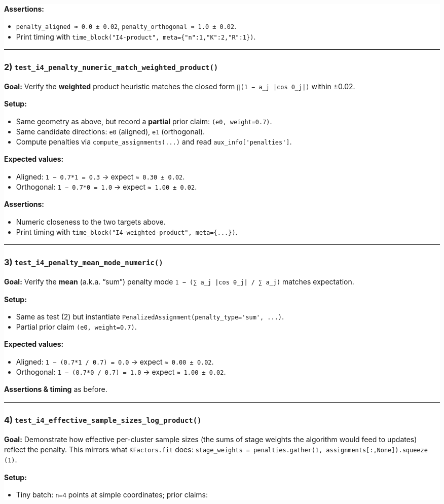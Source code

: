 **Assertions:**

* `penalty_aligned ≈ 0.0 ± 0.02`, `penalty_orthogonal ≈ 1.0 ± 0.02`.
* Print timing with `time_block("I4-product", meta={"n":1,"K":2,"R":1})`.

---

### 2) `test_i4_penalty_numeric_match_weighted_product()`

**Goal:** Verify the **weighted** product heuristic matches the closed form `∏(1 − a_j |cos θ_j|)` within ±0.02.

**Setup:**

* Same geometry as above, but record a **partial** prior claim: `(e0, weight=0.7)`.
* Same candidate directions: `e0` (aligned), `e1` (orthogonal).
* Compute penalties via `compute_assignments(...)` and read `aux_info['penalties']`.

**Expected values:**

* Aligned: `1 − 0.7*1 = 0.3` → expect `≈ 0.30 ± 0.02`.
* Orthogonal: `1 − 0.7*0 = 1.0` → expect `≈ 1.00 ± 0.02`.

**Assertions:**

* Numeric closeness to the two targets above.
* Print timing with `time_block("I4-weighted-product", meta={...})`.

---

### 3) `test_i4_penalty_mean_mode_numeric()`

**Goal:** Verify the **mean** (a.k.a. “sum”) penalty mode `1 − (∑ a_j |cos θ_j| / ∑ a_j)` matches expectation.

**Setup:**

* Same as test (2) but instantiate `PenalizedAssignment(penalty_type='sum', ...)`.
* Partial prior claim `(e0, weight=0.7)`.

**Expected values:**

* Aligned: `1 − (0.7*1 / 0.7) = 0.0` → expect `≈ 0.00 ± 0.02`.
* Orthogonal: `1 − (0.7*0 / 0.7) = 1.0` → expect `≈ 1.00 ± 0.02`.

**Assertions & timing** as before.

---

### 4) `test_i4_effective_sample_sizes_log_product()`

**Goal:** Demonstrate how effective per-cluster sample sizes (the sums of stage weights the algorithm would feed to updates) reflect the penalty. This mirrors what `KFactors.fit` does: `stage_weights = penalties.gather(1, assignments[:,None]).squeeze(1)`.

**Setup:**

* Tiny batch: `n=4` points at simple coordinates; prior claims:
